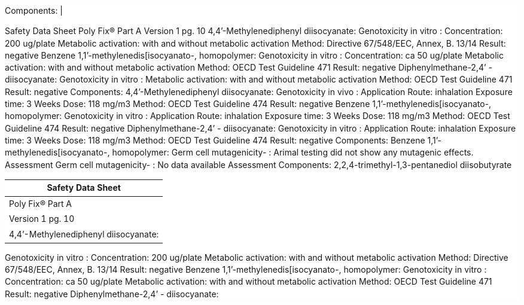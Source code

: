 Components: |

Safety Data Sheet
Poly Fix® Part A
Version 1 pg. 10
4,4’-Methylenediphenyl diisocyanate:
Genotoxicity in vitro : Concentration: 200 ug/plate
Metabolic activation: with and without metabolic activation
Method: Directive 67/548/EEC, Annex, B. 13/14
Result: negative
Benzene 1,1’-methylenedis[isocyanato-, homopolymer:
Genotoxicity in vitro : Concentration: ca 50 ug/plate
Metabolic activation: with and without metabolic activation
Method: OECD Test Guideline 471
Result: negative
Diphenylmethane-2,4’ - diisocyanate:
Genotoxicity in vitro : Metabolic activation: with and without metabolic activation
Method: OECD Test Guideline 471
Result: negative
Components:
4,4’-Methylenediphenyl diisocyanate:
Genotoxicity in vivo : Application Route: inhalation
Exposure time: 3 Weeks
Dose: 118 mg/m3
Method: OECD Test Guideline 474
Result: negative
Benzene 1,1’-methylenedis[isocyanato-, homopolymer:
Genotoxicity in vitro : Application Route: inhalation
Exposure time: 3 Weeks
Dose: 118 mg/m3
Method: OECD Test Guideline 474
Result: negative
Diphenylmethane-2,4’ - diisocyanate:
Genotoxicity in vitro : Application Route: inhalation
Exposure time: 3 Weeks
Dose: 118 mg/m3
Method: OECD Test Guideline 474
Result: negative
Components:
Benzene 1,1’-methylenedis[isocyanato-, homopolymer:
Germ cell mutagenicity- : Arimal testing did not show any mutagenic effects.
Assessment
Germ cell mutagenicity- : No data available
Assessment
Components:
2,2,4-trimethyl-1,3-pentanediol diisobutyrate

| Safety Data Sheet |
| --- |
| Poly Fix® Part A |
| Version 1 pg. 10 |
| 4,4’-Methylenediphenyl diisocyanate:
Genotoxicity in vitro : Concentration: 200 ug/plate
Metabolic activation: with and without metabolic activation
Method: Directive 67/548/EEC, Annex, B. 13/14
Result: negative
Benzene 1,1’-methylenedis[isocyanato-, homopolymer:
Genotoxicity in vitro : Concentration: ca 50 ug/plate
Metabolic activation: with and without metabolic activation
Method: OECD Test Guideline 471
Result: negative
Diphenylmethane-2,4’ - diisocyanate: